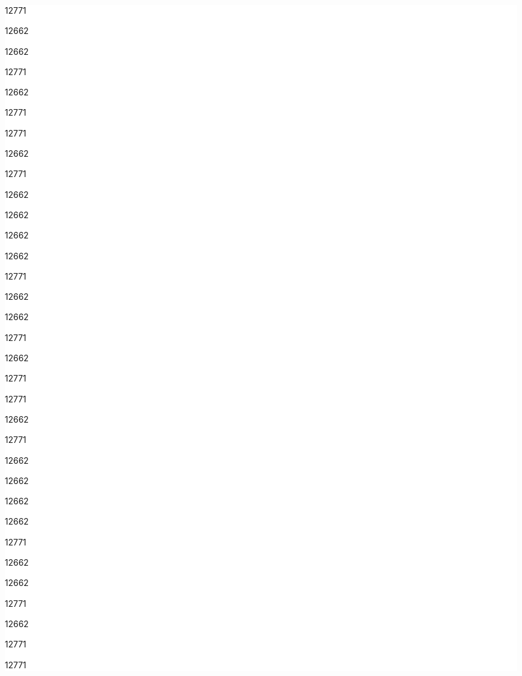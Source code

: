 12771

12662

12662

12771

12662

12771

12771

12662

12771

12662

12662

12662

12662

12771

12662

12662

12771

12662

12771

12771

12662

12771

12662

12662

12662

12662

12771

12662

12662

12771

12662

12771

12771
